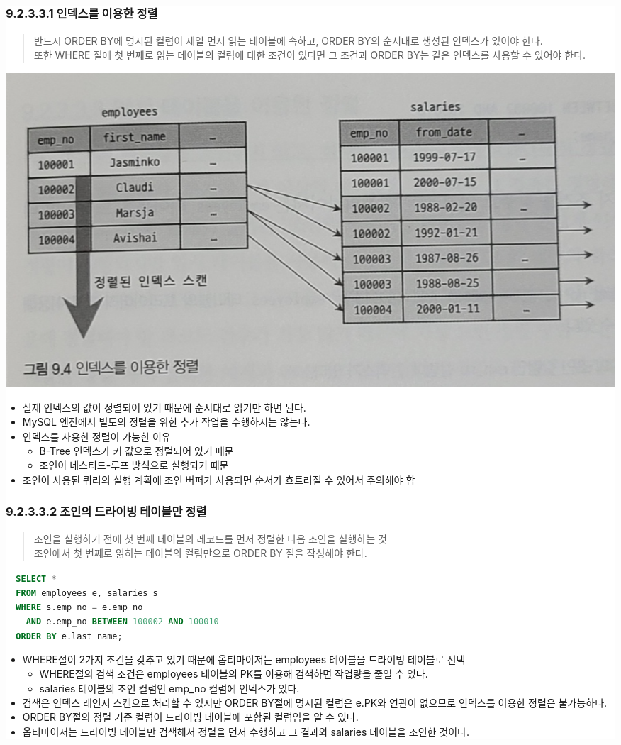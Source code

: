 ### 9.2.3.3.1 인덱스를 이용한 정렬
> 반드시 ORDER BY에 명시된 컬럼이 제일 먼저 읽는 테이블에 속하고, ORDER BY의 순서대로 생성된 인덱스가 있어야 한다.<br/>
또한 WHERE 절에 첫 번째로 읽는 테이블의 컬럼에 대한 조건이 있다면 그 조건과 ORDER BY는 같은 인덱스를 사용할 수 있어야 한다.

![img](./img/9.4%20%EC%9D%B8%EB%8D%B1%EC%8A%A4%EB%A5%BC%20%EC%9D%B4%EC%9A%A9%ED%95%9C%20%EC%A0%95%EB%A0%AC.png)
- 실제 인덱스의 값이 정렬되어 있기 때문에 순서대로 읽기만 하면 된다.
- MySQL 엔진에서 별도의 정렬을 위한 추가 작업을 수행하지는 않는다.
- 인덱스를 사용한 정렬이 가능한 이유
  - B-Tree 인덱스가 키 값으로 정렬되어 있기 때문
  - 조인이 네스티드-루프 방식으로 실행되기 때문
- 조인이 사용된 쿼리의 실행 계획에 조인 버퍼가 사용되면 순서가 흐트러질 수 있어서 주의해야 함

### 9.2.3.3.2 조인의 드라이빙 테이블만 정렬
> 조인을 실행하기 전에 첫 번째 테이블의 레코드를 먼저 정렬한 다음 조인을 실행하는 것<br/>
조인에서 첫 번째로 읽히는 테이블의 컬럼만으로 ORDER BY 절을 작성해야 한다.
```sql
  SELECT *
  FROM employees e, salaries s
  WHERE s.emp_no = e.emp_no
    AND e.emp_no BETWEEN 100002 AND 100010
  ORDER BY e.last_name;
```
- WHERE절이 2가지 조건을 갖추고 있기 때문에 옵티마이저는 employees 테이블을 드라이빙 테이블로 선택
  - WHERE절의 검색 조건은 employees 테이블의 PK를 이용해 검색하면 작업량을 줄일 수 있다.
  - salaries 테이블의 조인 컬럼인 emp_no 컬럼에 인덱스가 있다.
- 검색은 인덱스 레인지 스캔으로 처리할 수 있지만 ORDER BY절에 명시된 컬럼은 e.PK와 연관이 없으므로 인덱스를 이용한 정렬은 불가능하다.
- ORDER BY절의 정렬 기준 컬럼이 드라이빙 테이블에 포함된 컬럼임을 알 수 있다.
- 옵티마이저는 드라이빙 테이블만 검색해서 정렬을 먼저 수행하고 그 결과와 salaries 테이블을 조인한 것이다.
